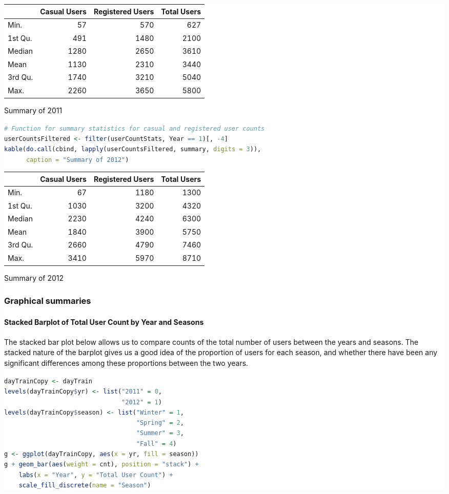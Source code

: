 |         | Casual Users | Registered Users | Total Users |
|:--------|-------------:|-----------------:|------------:|
| Min.    |           57 |              570 |         627 |
| 1st Qu. |          491 |             1480 |        2100 |
| Median  |         1280 |             2650 |        3610 |
| Mean    |         1130 |             2310 |        3440 |
| 3rd Qu. |         1740 |             3210 |        5040 |
| Max.    |         2260 |             3650 |        5800 |

Summary of 2011

``` r
# Function for summary statistics for casual and registered user counts
userCountsFiltered <- filter(userCountStats, Year == 1)[, -4]
kable(do.call(cbind, lapply(userCountsFiltered, summary, digits = 3)),
      caption = "Summary of 2012")
```

|         | Casual Users | Registered Users | Total Users |
|:--------|-------------:|-----------------:|------------:|
| Min.    |           67 |             1180 |        1300 |
| 1st Qu. |         1030 |             3200 |        4320 |
| Median  |         2230 |             4240 |        6300 |
| Mean    |         1840 |             3900 |        5750 |
| 3rd Qu. |         2660 |             4790 |        7460 |
| Max.    |         3410 |             5970 |        8710 |

Summary of 2012

### Graphical summaries

#### Stacked Barplot of Total User Count by Year and Seasons

The stacked bar plot below allows us to compare counts of the total
number of users between the years and seasons. The stacked nature of the
barplot gives us a good idea of the proportion of users for each season,
and whether there have been any significant differences among these
proportions between the two years.

``` r
dayTrainCopy <- dayTrain
levels(dayTrainCopy$yr) <- list("2011" = 0,
                                "2012" = 1)
levels(dayTrainCopy$season) <- list("Winter" = 1,
                                    "Spring" = 2,
                                    "Summer" = 3,
                                    "Fall" = 4)
g <- ggplot(dayTrainCopy, aes(x = yr, fill = season))
g + geom_bar(aes(weight = cnt), position = "stack") +
    labs(x = "Year", y = "Total User Count") +
    scale_fill_discrete(name = "Season")
```
